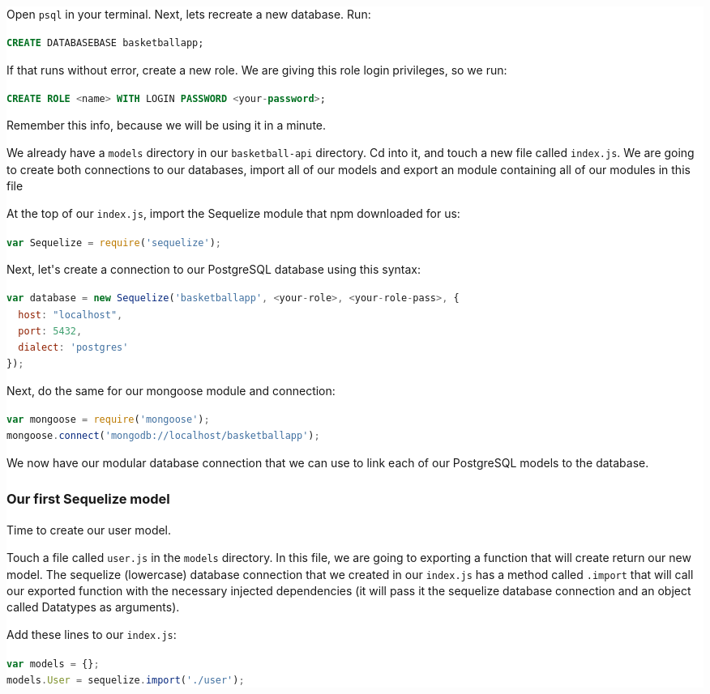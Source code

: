 Open `psql` in your terminal. Next, lets recreate a new database. Run:

```SQL
CREATE DATABASEBASE basketballapp;
```

If that runs without error, create a new role. We are giving this role login privileges, so we run:

```SQL
CREATE ROLE <name> WITH LOGIN PASSWORD <your-password>;
```

Remember this info, because we will be using it in a minute.

We already have a `models` directory in our `basketball-api` directory. Cd into it, and touch a new file called `index.js`. We are going to create both connections to our databases, import all of our models and export an module containing all of our modules in this file

At the top of our `index.js`, import the Sequelize module that npm downloaded for us:

```javascript
var Sequelize = require('sequelize');
```

Next, let's create a connection to our PostgreSQL database using this syntax:

```javascript
var database = new Sequelize('basketballapp', <your-role>, <your-role-pass>, {
  host: "localhost",
  port: 5432,
  dialect: 'postgres'
});
```

Next, do the same for our mongoose module and connection:

```javascript
var mongoose = require('mongoose');
mongoose.connect('mongodb://localhost/basketballapp');
```

We now have our modular database connection that we can use to link each of our PostgreSQL models to the database.

### Our first Sequelize model

Time to create our user model.

Touch a file called `user.js` in the `models` directory. In this file, we are going to exporting a function that will create return our new model. The sequelize (lowercase) database connection that we created in our `index.js` has a method called `.import` that will call our exported function with the necessary injected dependencies (it will pass it the sequelize database connection and an object called Datatypes as arguments).

Add these lines to our `index.js`:

```javascript
var models = {};
models.User = sequelize.import('./user');
```
